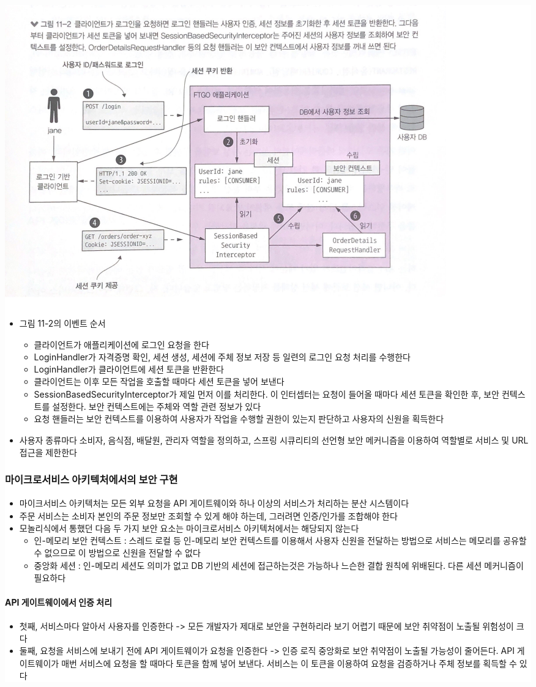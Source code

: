 ![그림11-2](../images/msa/images11-2.png)

- 그림 11-2의 이벤트 순서
  - 클라이언트가 애플리케이션에 로그인 요청을 한다
  - LoginHandler가 자격증명 확인, 세션 생성, 세션에 주체 정보 저장 등 일련의 로그인 요청 처리를 수행한다
  - LoginHandler가 클라이언트에 세션 토큰을 반환한다
  - 클라이언트는 이후 모든 작업을 호출할 때마다 세션 토큰을 넣어 보낸다
  - SessionBasedSecurityInterceptor가 제일 먼저 이를 처리한다. 이 인터셉터는 요청이 들어올 때마다 세션 토큰을 확인한 후, 보안 컨텍스트를 설정한다. 보안 컨텍스트에는 주체와 역할 관련 정보가 있다
  - 요청 핸들러는 보안 컨텍스트를 이용하여 사용자가 작업을 수행할 권한이 있는지 판단하고 사용자의 신원을 획득한다

- 사용자 종류마다 소비자, 음식점, 배달원, 관리자 역할을 정의하고, 스프링 시큐리티의 선언형 보안 메커니즘을 이용하여 역할별로 서비스 및 URL접근을 제한한다

### 마이크로서비스 아키텍처에서의 보안 구현

- 마이크서비스 아키텍처는 모든 외부 요청을 API 게이트웨이와 하나 이상의 서비스가 처리하는 분산 시스템이다
- 주문 서비스는 소비자 본인의 주문 정보만 조회할 수 있게 해야 하는데, 그러려면 인증/인가를 조합해야 한다
- 모놀리식에서 통했던 다음 두 가지 보안 요소는 마이크로서비스 아키텍처에서는 해당되지 않는다
  - 인-메모리 보안 컨텍스트 : 스레드 로컬 등 인-메모리 보안 컨텍스트를 이용해서 사용자 신원을 전달하는 방법으로 서비스는 메모리를 공유할 수 없으므로 이 방법으로 신원을 전달할 수 없다
  - 중앙화 세션 : 인-메모리 세션도 의미가 없고 DB 기반의 세션에 접근하는것은 가능하나 느슨한 결합 원칙에 위배된다. 다른 세션 메커니즘이 필요하다
  

#### API 게이트웨이에서 인증 처리

- 첫째, 서비스마다 알아서 사용자를 인증한다 -> 모든 개발자가 제대로 보안을 구현하리라 보기 어렵기 때문에 보안 취약점이 노출될 위험성이 크다
- 둘째, 요청을 서비스에 보내기 전에 API 게이트웨이가 요청을 인증한다 -> 인증 로직 중앙화로 보안 취약점이 노출될 가능성이 줄어든다. API 게이트웨이가 매번 서비스에 요청을 할 때마다 토큰을 함께 넣어 보낸다. 서비스는 이 토큰을 이용하여 요청을 검증하거나 주체 정보를 획득할 수 있다
